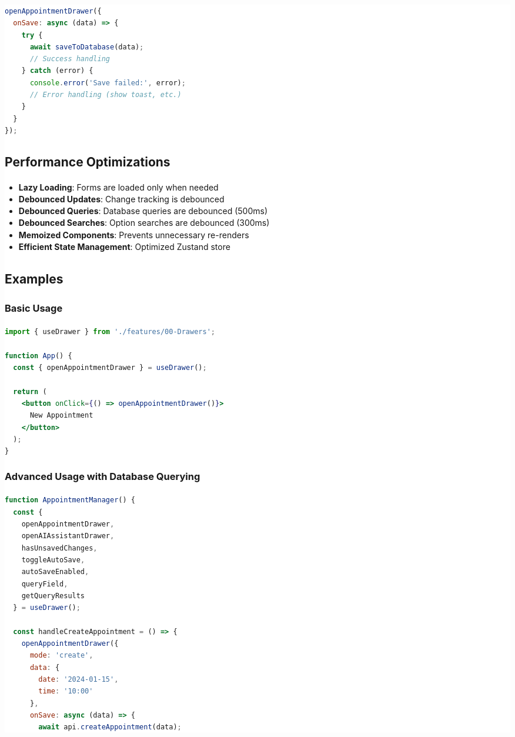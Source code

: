 ```jsx
openAppointmentDrawer({
  onSave: async (data) => {
    try {
      await saveToDatabase(data);
      // Success handling
    } catch (error) {
      console.error('Save failed:', error);
      // Error handling (show toast, etc.)
    }
  }
});
```

## Performance Optimizations

- **Lazy Loading**: Forms are loaded only when needed
- **Debounced Updates**: Change tracking is debounced
- **Debounced Queries**: Database queries are debounced (500ms)
- **Debounced Searches**: Option searches are debounced (300ms)
- **Memoized Components**: Prevents unnecessary re-renders
- **Efficient State Management**: Optimized Zustand store

## Examples

### Basic Usage

```jsx
import { useDrawer } from './features/00-Drawers';

function App() {
  const { openAppointmentDrawer } = useDrawer();

  return (
    <button onClick={() => openAppointmentDrawer()}>
      New Appointment
    </button>
  );
}
```

### Advanced Usage with Database Querying

```jsx
function AppointmentManager() {
  const { 
    openAppointmentDrawer, 
    openAIAssistantDrawer,
    hasUnsavedChanges,
    toggleAutoSave,
    autoSaveEnabled,
    queryField,
    getQueryResults
  } = useDrawer();

  const handleCreateAppointment = () => {
    openAppointmentDrawer({
      mode: 'create',
      data: {
        date: '2024-01-15',
        time: '10:00'
      },
      onSave: async (data) => {
        await api.createAppointment(data);
```